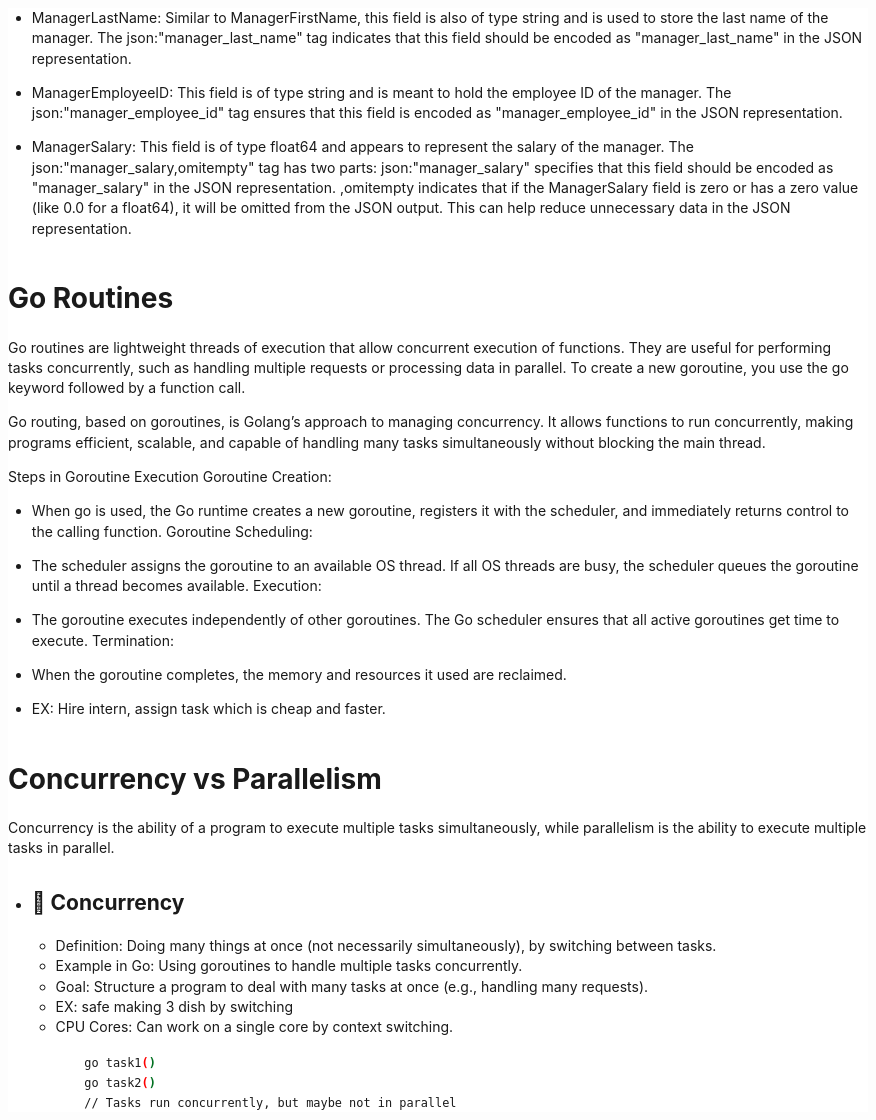 -    ManagerLastName: Similar to ManagerFirstName, this field is also of type string and is used to store the last name of the manager. The json:"manager_last_name" tag indicates that this field should be encoded as "manager_last_name" in the JSON representation.

-    ManagerEmployeeID: This field is of type string and is meant to hold the employee ID of the manager. The json:"manager_employee_id" tag ensures that this field is encoded as "manager_employee_id" in the JSON representation.

-    ManagerSalary: This field is of type float64 and appears to represent the salary of the manager. The json:"manager_salary,omitempty" tag has two parts:
        json:"manager_salary" specifies that this field should be encoded as "manager_salary" in the JSON representation.
        ,omitempty indicates that if the ManagerSalary field is zero or has a zero value (like 0.0 for a float64), it will be omitted from the JSON output. This can help reduce unnecessary data in the JSON representation.

# Go Routines
        
Go routines are lightweight threads of execution that allow concurrent execution of functions. 
They are useful for performing tasks concurrently, such as handling multiple requests or processing data in parallel.
To create a new goroutine, you use the go keyword followed by a function call.

Go routing, based on goroutines, is Golang’s approach to managing concurrency. 
It allows functions to run concurrently, making programs efficient, scalable, 
and capable of handling many tasks simultaneously without blocking the main thread.

Steps in Goroutine Execution
Goroutine Creation:
    
- When go is used, the Go runtime creates a new goroutine, registers it with the scheduler, and immediately returns control to the calling function.
        Goroutine Scheduling:
        
- The scheduler assigns the goroutine to an available OS thread.
        If all OS threads are busy, the scheduler queues the goroutine until a thread becomes available.
        Execution:
        
- The goroutine executes independently of other goroutines.
        The Go scheduler ensures that all active goroutines get time to execute.
        Termination:
        
- When the goroutine completes, the memory and resources it used are reclaimed.

- EX: Hire intern, assign task which is cheap and faster.

# Concurrency vs Parallelism
Concurrency is the ability of a program to execute multiple tasks simultaneously, while parallelism is the ability to execute multiple tasks in parallel.

- ## 🔄 Concurrency
    - Definition: Doing many things at once (not necessarily simultaneously), by switching between tasks.
    - Example in Go: Using goroutines to handle multiple tasks concurrently.
    - Goal: Structure a program to deal with many tasks at once (e.g., handling many requests).
    - EX: safe making 3 dish by switching
    - CPU Cores: Can work on a single core by context switching.
        ```bash
            go task1()
            go task2()
            // Tasks run concurrently, but maybe not in parallel
        ```
